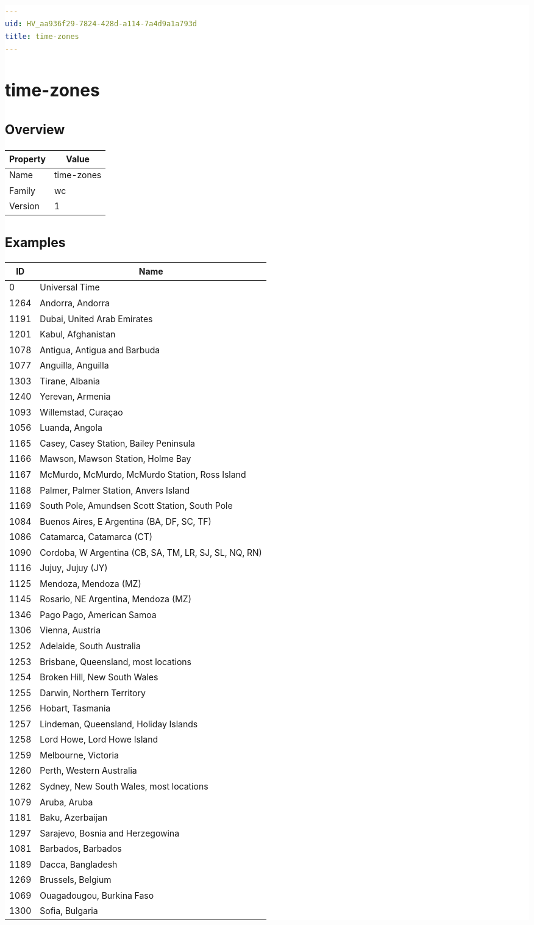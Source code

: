 ```yaml
---
uid: HV_aa936f29-7824-428d-a114-7a4d9a1a793d
title: time-zones
---
```


# time-zones

## Overview

Property|Value
---|--- 
Name|time-zones 
Family|wc 
Version|1

## Examples

ID|Name
---|--- 
0|Universal Time 
1264|Andorra, Andorra 
1191|Dubai, United Arab Emirates 
1201|Kabul, Afghanistan 
1078|Antigua, Antigua and Barbuda 
1077|Anguilla, Anguilla 
1303|Tirane, Albania 
1240|Yerevan, Armenia 
1093|Willemstad, Curaçao 
1056|Luanda, Angola 
1165|Casey, Casey Station, Bailey Peninsula 
1166|Mawson, Mawson Station, Holme Bay 
1167|McMurdo, McMurdo, McMurdo Station, Ross Island 
1168|Palmer, Palmer Station, Anvers Island 
1169|South Pole, Amundsen Scott Station, South Pole 
1084|Buenos Aires, E Argentina (BA, DF, SC, TF) 
1086|Catamarca, Catamarca (CT) 
1090|Cordoba, W Argentina (CB, SA, TM, LR, SJ, SL, NQ, RN) 
1116|Jujuy, Jujuy (JY) 
1125|Mendoza, Mendoza (MZ) 
1145|Rosario, NE Argentina, Mendoza (MZ) 
1346|Pago Pago, American Samoa 
1306|Vienna, Austria 
1252|Adelaide, South Australia 
1253|Brisbane, Queensland, most locations 
1254|Broken Hill, New South Wales 
1255|Darwin, Northern Territory 
1256|Hobart, Tasmania 
1257|Lindeman, Queensland, Holiday Islands 
1258|Lord Howe, Lord Howe Island 
1259|Melbourne, Victoria 
1260|Perth, Western Australia 
1262|Sydney, New South Wales, most locations 
1079|Aruba, Aruba 
1181|Baku, Azerbaijan 
1297|Sarajevo, Bosnia and Herzegowina 
1081|Barbados, Barbados 
1189|Dacca, Bangladesh 
1269|Brussels, Belgium 
1069|Ouagadougou, Burkina Faso 
1300|Sofia, Bulgaria 